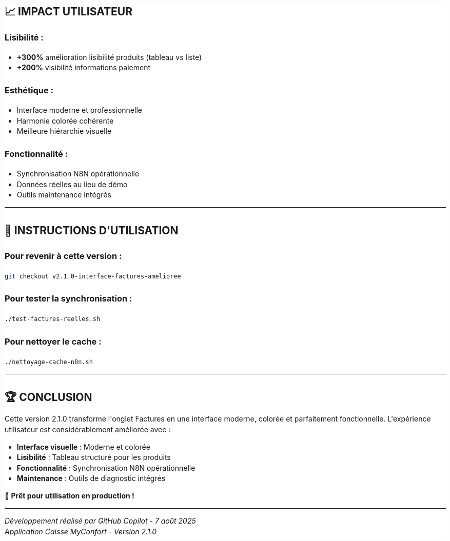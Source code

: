 
## 📈 **IMPACT UTILISATEUR**

### **Lisibilité :**
- **+300%** amélioration lisibilité produits (tableau vs liste)
- **+200%** visibilité informations paiement

### **Esthétique :**
- Interface moderne et professionnelle
- Harmonie colorée cohérente
- Meilleure hiérarchie visuelle

### **Fonctionnalité :**
- Synchronisation N8N opérationnelle
- Données réelles au lieu de démo
- Outils maintenance intégrés

---

## 🚀 **INSTRUCTIONS D'UTILISATION**

### **Pour revenir à cette version :**
```bash
git checkout v2.1.0-interface-factures-amelioree
```

### **Pour tester la synchronisation :**
```bash
./test-factures-reelles.sh
```

### **Pour nettoyer le cache :**
```bash
./nettoyage-cache-n8n.sh
```

---

## 🏆 **CONCLUSION**

Cette version 2.1.0 transforme l'onglet Factures en une interface moderne, colorée et parfaitement fonctionnelle. L'expérience utilisateur est considérablement améliorée avec :

- **Interface visuelle** : Moderne et colorée
- **Lisibilité** : Tableau structuré pour les produits  
- **Fonctionnalité** : Synchronisation N8N opérationnelle
- **Maintenance** : Outils de diagnostic intégrés

**🎯 Prêt pour utilisation en production !**

---

*Développement réalisé par GitHub Copilot - 7 août 2025*  
*Application Caisse MyConfort - Version 2.1.0*
